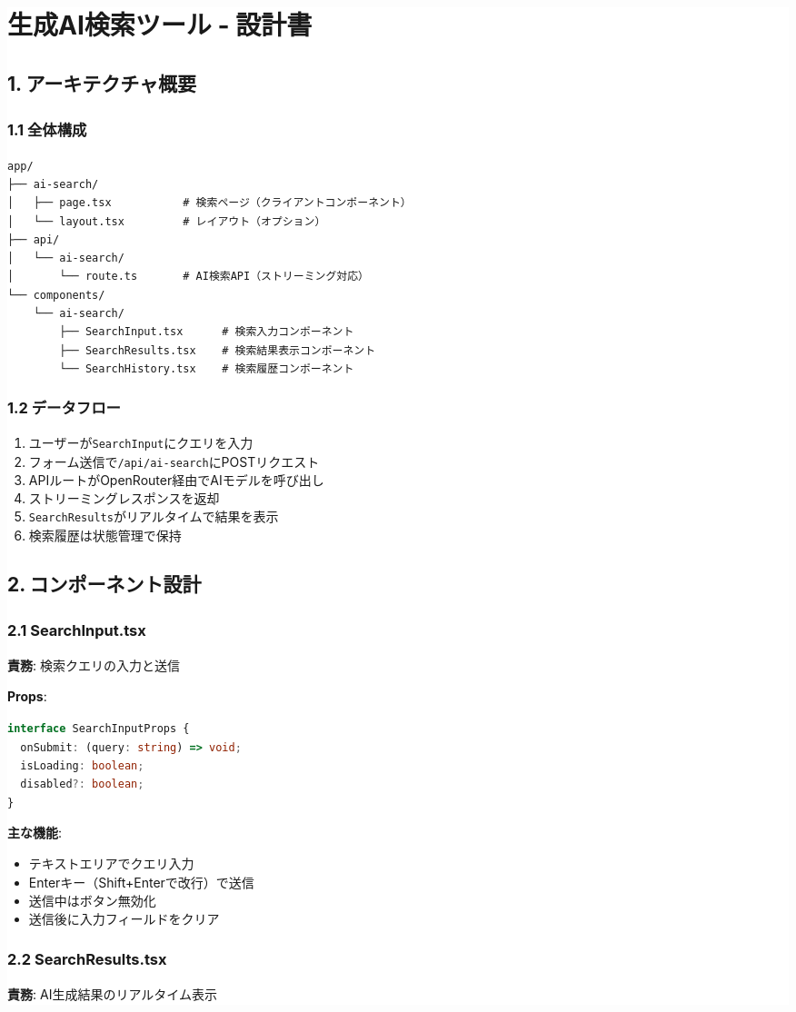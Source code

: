 # 生成AI検索ツール - 設計書

## 1. アーキテクチャ概要

### 1.1 全体構成
```
app/
├── ai-search/
│   ├── page.tsx           # 検索ページ（クライアントコンポーネント）
│   └── layout.tsx         # レイアウト（オプション）
├── api/
│   └── ai-search/
│       └── route.ts       # AI検索API（ストリーミング対応）
└── components/
    └── ai-search/
        ├── SearchInput.tsx      # 検索入力コンポーネント
        ├── SearchResults.tsx    # 検索結果表示コンポーネント
        └── SearchHistory.tsx    # 検索履歴コンポーネント
```

### 1.2 データフロー
1. ユーザーが`SearchInput`にクエリを入力
2. フォーム送信で`/api/ai-search`にPOSTリクエスト
3. APIルートがOpenRouter経由でAIモデルを呼び出し
4. ストリーミングレスポンスを返却
5. `SearchResults`がリアルタイムで結果を表示
6. 検索履歴は状態管理で保持

## 2. コンポーネント設計

### 2.1 SearchInput.tsx
**責務**: 検索クエリの入力と送信

**Props**:
```typescript
interface SearchInputProps {
  onSubmit: (query: string) => void;
  isLoading: boolean;
  disabled?: boolean;
}
```

**主な機能**:
- テキストエリアでクエリ入力
- Enterキー（Shift+Enterで改行）で送信
- 送信中はボタン無効化
- 送信後に入力フィールドをクリア

### 2.2 SearchResults.tsx
**責務**: AI生成結果のリアルタイム表示
